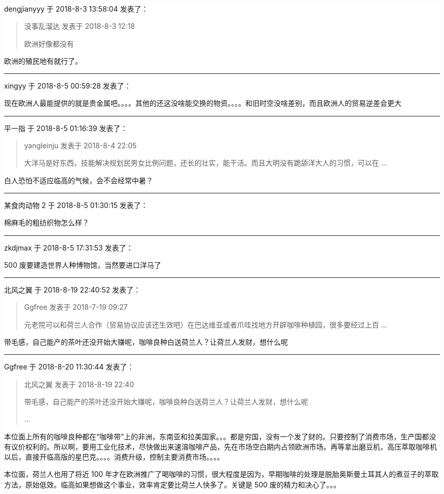 
dengjianyyy 于 2018-8-3 13:58:04 发表了：

> 没事乱溜达 发表于 2018-8-3 12:18
>
> 欧洲好像都没有

欧洲的殖民地有就行了。

---

xingyy 于 2018-8-5 00:59:28 发表了：

现在欧洲人最能提供的就是贵金属吧。。。。其他的还这没啥能交换的物资。。。。和旧时空没啥差别，而且欧洲人的贸易逆差会更大

---

平一指 于 2018-8-5 01:16:39 发表了：

> yangleinju 发表于 2018-8-4 22:05
>
> 大洋马是好东西，技能解决规划民男女比例问题，还长的壮实，能干活。而且大明没有跪舔洋大人的习惯，可以在 ...

白人恐怕不适应临高的气候，会不会经常中暑？

---

某食肉动物 2 于 2018-8-5 01:30:15 发表了：

棉麻毛的粗纺织物怎么样？

---

zkdjmax 于 2018-8-5 17:31:53 发表了：

500 废要建造世界人种博物馆，当然要进口洋马了

---

北风之翼 于 2018-8-19 22:40:52 发表了：

> Ggfree 发表于 2018-7-19 09:27
>
> 元老院可以和荷兰人合作（贸易协议应该还生效吧）在巴达维亚或者爪哇找地方开辟咖啡种植园，很多要经过上百 ...

带毛感，自己能产的茶叶还没开始大赚呢，咖啡良种白送荷兰人？让荷兰人发财，想什么呢

---

Ggfree 于 2018-8-20 11:30:44 发表了：

> 北风之翼 发表于 2018-8-19 22:40
>
> 带毛感，自己能产的茶叶还没开始大赚呢，咖啡良种白送荷兰人？让荷兰人发财，想什么呢
>
> ...

本位面上所有的咖啡良种都在“咖啡带”上的非洲，东南亚和拉美国家。。。都是穷国，没有一个发了财的。只要控制了消费市场，生产国都没有议价权利的。所以啊，要用工业化技术，尽快做出来速溶咖啡产品，先在市场空白期内占领欧洲市场。再等拿出磨豆机，高压萃取咖啡机以后，直接开临高版的星巴克。。。。消费升级，控制主要消费市场。。。。

本位面，荷兰人也用了将近 100 年才在欧洲推广了喝咖啡的习惯，很大程度是因为，早期咖啡的处理是脱胎奥斯曼土耳其人的煮豆子的萃取方法，原始低效。临高如果想做这个事业，效率肯定要比荷兰人快多了。关键是 500 废的精力和决心了。。。
